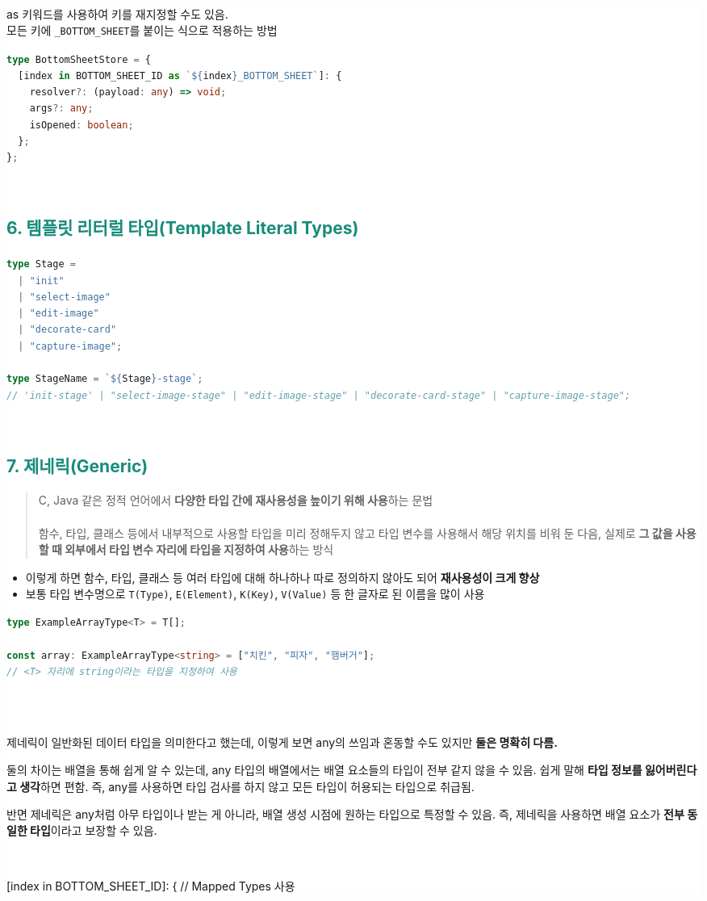as 키워드를 사용하여 키를 재지정할 수도 있음.<br>
모든 키에 `_BOTTOM_SHEET`를 붙이는 식으로 적용하는 방법
```ts
type BottomSheetStore = {
  [index in BOTTOM_SHEET_ID as `${index}_BOTTOM_SHEET`]: {
    resolver?: (payload: any) => void;
    args?: any;
    isOpened: boolean;
  };
};
```

<br>
<h2 style="color:#178c7c">6. 템플릿 리터럴 타입(Template Literal Types)</h2>

```ts
type Stage =
  | "init"
  | "select-image"
  | "edit-image"
  | "decorate-card"
  | "capture-image";

type StageName = `${Stage}-stage`;
// 'init-stage' | "select-image-stage" | "edit-image-stage" | "decorate-card-stage" | "capture-image-stage";
```

<br>

<h2 style="color:#178c7c">7. 제네릭(Generic)</h2>

> C, Java 같은 정적 언어에서 **다양한 타입 간에 재사용성을 높이기 위해 사용**하는 문법<br><br>
> 함수, 타입, 클래스 등에서 내부적으로 사용할 타입을 미리 정해두지 않고 타입 변수를 사용해서 해당 위치를 비워 둔 다음, 실제로 **그 값을 사용할 때 외부에서 타입 변수 자리에 타입을 지정하여 사용**하는 방식

- 이렇게 하면 함수, 타입, 클래스 등 여러 타입에 대해 하나하나 따로 정의하지 않아도 되어 **재사용성이 크게 향상**
- 보통 타입 변수명으로 `T(Type)`, `E(Element)`, `K(Key)`, `V(Value)` 등 한 글자로 된 이름을 많이 사용

```ts
type ExampleArrayType<T> = T[];

const array: ExampleArrayType<string> = ["치킨", "피자", "햄버거"];
// <T> 자리에 string이라는 타입을 지정하여 사용
```
<br>
<br>

제네릭이 일반화된 데이터 타입을 의미한다고 했는데, 이렇게 보면 any의 쓰임과 혼동할 수도 있지만 **둘은 명확히 다름.**

둘의 차이는 배열을 통해 쉽게 알 수 있는데, any 타입의 배열에서는 배열 요소들의 타입이 전부 같지 않을 수 있음. 쉽게 말해 **타입 정보를 잃어버린다고 생각**하면 편함. 즉, any를 사용하면 타입 검사를 하지 않고 모든 타입이 허용되는 타입으로 취급됨.

반면 제네릭은 any처럼 아무 타입이나 받는 게 아니라, 배열 생성 시점에 원하는 타입으로 특정할 수 있음. 즉, 제네릭을 사용하면 배열 요소가 **전부 동일한 타입**이라고 보장할 수 있음.

<br>


  [key: string]: number;
  [index in BOTTOM_SHEET_ID]: { // Mapped Types 사용